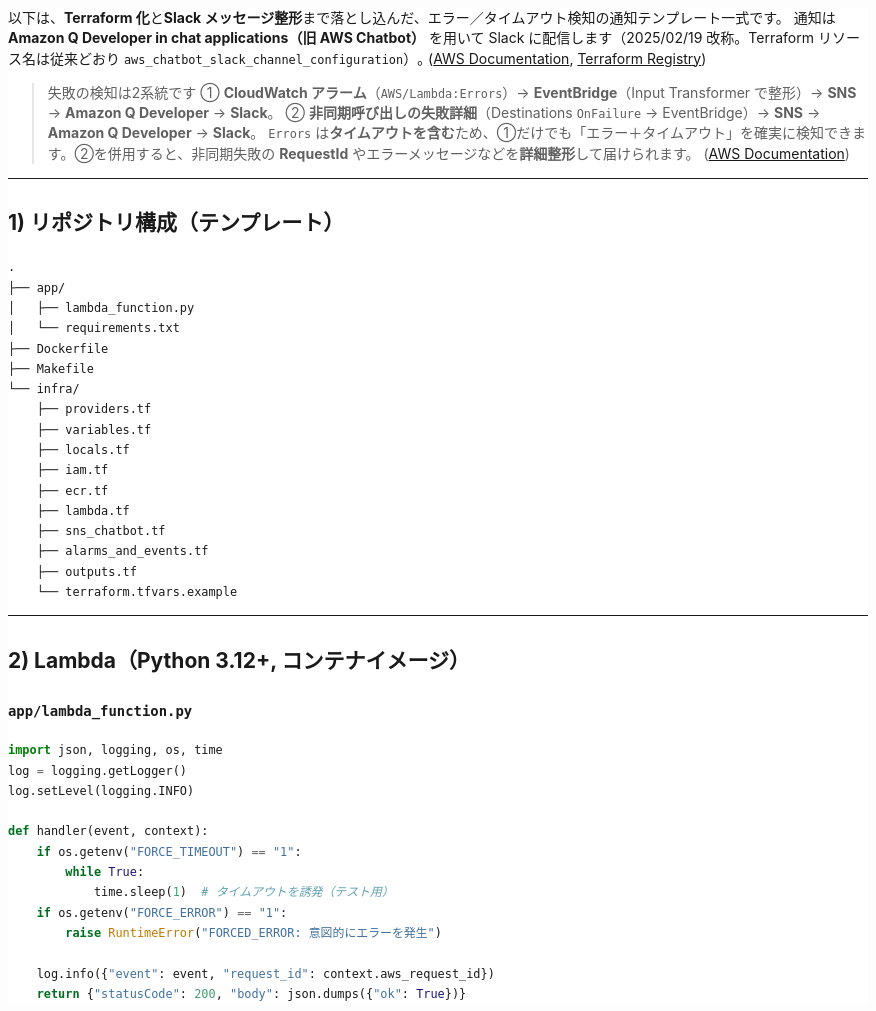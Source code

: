 以下は、**Terraform 化**と**Slack メッセージ整形**まで落とし込んだ、エラー／タイムアウト検知の通知テンプレート一式です。
通知は **Amazon Q Developer in chat applications（旧 AWS Chatbot）** を用いて Slack に配信します（2025/02/19 改称。Terraform リソース名は従来どおり `aws_chatbot_slack_channel_configuration`）｡ ([AWS Documentation][1], [Terraform Registry][2])

> 失敗の検知は2系統です
> ① **CloudWatch アラーム**（`AWS/Lambda:Errors`）→ **EventBridge**（Input Transformer で整形）→ **SNS** → **Amazon Q Developer** → **Slack**。
> ② **非同期呼び出しの失敗詳細**（Destinations `OnFailure` → EventBridge）→ **SNS** → **Amazon Q Developer** → **Slack**。
> `Errors` は**タイムアウトを含む**ため、①だけでも「エラー＋タイムアウト」を確実に検知できます。②を併用すると、非同期失敗の **RequestId** やエラーメッセージなどを**詳細整形**して届けられます。 ([AWS Documentation][3])

---

## 1) リポジトリ構成（テンプレート）

```
.
├── app/
│   ├── lambda_function.py
│   └── requirements.txt
├── Dockerfile
├── Makefile
└── infra/
    ├── providers.tf
    ├── variables.tf
    ├── locals.tf
    ├── iam.tf
    ├── ecr.tf
    ├── lambda.tf
    ├── sns_chatbot.tf
    ├── alarms_and_events.tf
    ├── outputs.tf
    └── terraform.tfvars.example
```

---

## 2) Lambda（Python 3.12+, コンテナイメージ）

### `app/lambda_function.py`

```python
import json, logging, os, time
log = logging.getLogger()
log.setLevel(logging.INFO)

def handler(event, context):
    if os.getenv("FORCE_TIMEOUT") == "1":
        while True:
            time.sleep(1)  # タイムアウトを誘発（テスト用）
    if os.getenv("FORCE_ERROR") == "1":
        raise RuntimeError("FORCED_ERROR: 意図的にエラーを発生")

    log.info({"event": event, "request_id": context.aws_request_id})
    return {"statusCode": 200, "body": json.dumps({"ok": True})}
```


[1]: https://docs.aws.amazon.com/chatbot/latest/adminguide/service-rename.html?utm_source=chatgpt.com "Amazon Q Developer in chat applications rename"
[2]: https://registry.terraform.io/providers/hashicorp/aws/6.5.0/docs/resources/chatbot_slack_channel_configuration?utm_source=chatgpt.com "aws_chatbot_slack_channel_co..."
[3]: https://docs.aws.amazon.com/lambda/latest/dg/monitoring-metrics-types.html?utm_source=chatgpt.com "Types of metrics for Lambda functions"
[4]: https://docs.aws.amazon.com/lambda/latest/dg/python-image.html?utm_source=chatgpt.com "Deploy Python Lambda functions with container images"
[5]: https://gallery.ecr.aws/lambda/python?utm_source=chatgpt.com "AWS Lambda/python - Amazon ECR Public Gallery"
[6]: https://aws.amazon.com/blogs/compute/python-3-12-runtime-now-available-in-aws-lambda/?utm_source=chatgpt.com "Python 3.12 runtime now available in AWS Lambda"
[7]: https://docs.aws.amazon.com/AWSCloudFormation/latest/TemplateReference/aws-resource-chatbot-slackchannelconfiguration.html "AWS::Chatbot::SlackChannelConfiguration - AWS CloudFormation"
[8]: https://docs.aws.amazon.com/lambda/latest/dg/invocation-async-retain-records.html "Capturing records of Lambda asynchronous invocations - AWS Lambda"
[9]: https://docs.aws.amazon.com/chatbot/latest/adminguide/what-is.html?utm_source=chatgpt.com "Amazon Q Developer in chat applications - AWS Documentation"
[10]: https://docs.aws.amazon.com/AmazonCloudWatch/latest/monitoring/cloudwatch-and-eventbridge.html "Alarm events and EventBridge - Amazon CloudWatch"
[11]: https://docs.aws.amazon.com/eventbridge/latest/userguide/eb-transform-target-input.html "Amazon EventBridge input transformation - Amazon EventBridge"
[12]: https://docs.aws.amazon.com/AmazonCloudWatch/latest/monitoring/using-metric-math.html?utm_source=chatgpt.com "Using math expressions with CloudWatch metrics"